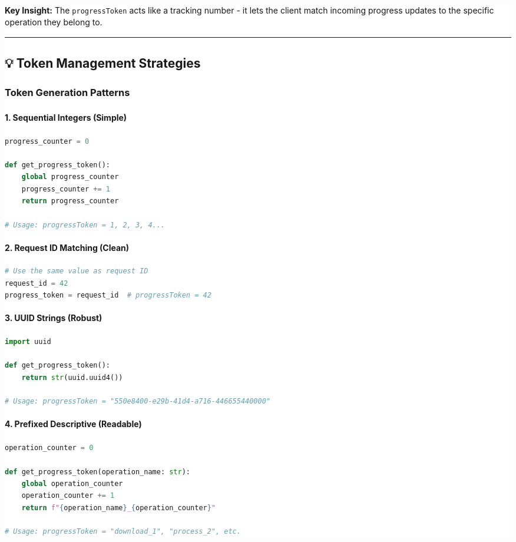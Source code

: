 **Key Insight:** The `progressToken` acts like a tracking number - it lets the client match incoming progress updates to the specific operation they belong to.

---

## 💡 Token Management Strategies

### Token Generation Patterns

#### 1. Sequential Integers (Simple)

```python
progress_counter = 0

def get_progress_token():
    global progress_counter
    progress_counter += 1
    return progress_counter

# Usage: progressToken = 1, 2, 3, 4...
```

#### 2. Request ID Matching (Clean)

```python
# Use the same value as request ID
request_id = 42
progress_token = request_id  # progressToken = 42
```

#### 3. UUID Strings (Robust)

```python
import uuid

def get_progress_token():
    return str(uuid.uuid4())

# Usage: progressToken = "550e8400-e29b-41d4-a716-446655440000"
```

#### 4. Prefixed Descriptive (Readable)

```python
operation_counter = 0

def get_progress_token(operation_name: str):
    global operation_counter
    operation_counter += 1
    return f"{operation_name}_{operation_counter}"

# Usage: progressToken = "download_1", "process_2", etc.
```
